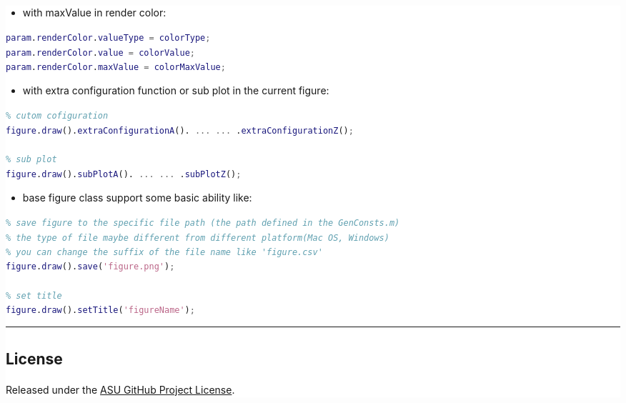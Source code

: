   * with maxValue in render color:

  ```matlab
  param.renderColor.valueType = colorType;
  param.renderColor.value = colorValue;
  param.renderColor.maxValue = colorMaxValue;
  ```

  * with extra configuration function or sub plot in the current figure:

  ```matlab
  % cutom cofiguration
  figure.draw().extraConfigurationA(). ... ... .extraConfigurationZ();
  
  % sub plot
  figure.draw().subPlotA(). ... ... .subPlotZ();
  
  ```

  * base figure class support some basic ability like:

  ```matlab
  % save figure to the specific file path (the path defined in the GenConsts.m)
  % the type of file maybe different from different platform(Mac OS, Windows)
  % you can change the suffix of the file name like 'figure.csv'
  figure.draw().save('figure.png');
  
  % set title
  figure.draw().setTitle('figureName');
  ```

---

  ## License

  Released under the [ASU GitHub Project License](https://github.com/colinxiny/BrainStructuralAndFunctional/blob/feature/v1.0/LICENSE.txt).
